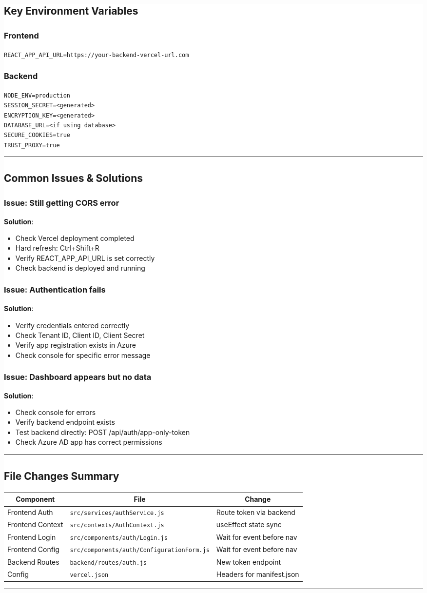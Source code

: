 
## Key Environment Variables

### Frontend
```
REACT_APP_API_URL=https://your-backend-vercel-url.com
```

### Backend
```
NODE_ENV=production
SESSION_SECRET=<generated>
ENCRYPTION_KEY=<generated>
DATABASE_URL=<if using database>
SECURE_COOKIES=true
TRUST_PROXY=true
```

---

## Common Issues & Solutions

### Issue: Still getting CORS error
**Solution**: 
- Check Vercel deployment completed
- Hard refresh: Ctrl+Shift+R
- Verify REACT_APP_API_URL is set correctly
- Check backend is deployed and running

### Issue: Authentication fails
**Solution**:
- Verify credentials entered correctly
- Check Tenant ID, Client ID, Client Secret
- Verify app registration exists in Azure
- Check console for specific error message

### Issue: Dashboard appears but no data
**Solution**:
- Check console for errors
- Verify backend endpoint exists
- Test backend directly: POST /api/auth/app-only-token
- Check Azure AD app has correct permissions

---

## File Changes Summary

| Component | File | Change |
|-----------|------|--------|
| Frontend Auth | `src/services/authService.js` | Route token via backend |
| Frontend Context | `src/contexts/AuthContext.js` | useEffect state sync |
| Frontend Login | `src/components/auth/Login.js` | Wait for event before nav |
| Frontend Config | `src/components/auth/ConfigurationForm.js` | Wait for event before nav |
| Backend Routes | `backend/routes/auth.js` | New token endpoint |
| Config | `vercel.json` | Headers for manifest.json |

---